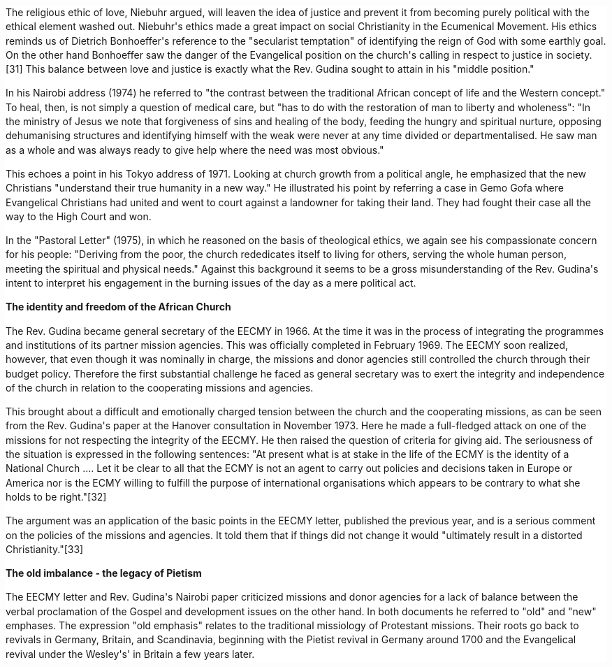 The religious ethic of love, Niebuhr argued, will leaven the idea of justice and prevent it from becoming purely political with the ethical element washed out. Niebuhr's ethics made a great impact on social Christianity in the Ecumenical Movement. His ethics reminds us of Dietrich Bonhoeffer's reference to the "secularist temptation" of identifying the reign of God with some earthly goal. On the other hand Bonhoeffer saw the danger of the Evangelical position on the church's calling in respect to justice in society.[31] This balance between love and justice is exactly what the Rev. Gudina sought to attain in his "middle position."

In his Nairobi address (1974) he referred to "the contrast between the traditional African concept of life and the Western concept." To heal, then, is not simply a question of medical care, but "has to do with the restoration of man to liberty and wholeness": "In the ministry of Jesus we note that forgiveness of sins and healing of the body, feeding the hungry and spiritual nurture, opposing dehumanising structures and identifying himself with the weak were never at any time divided or departmentalised. He saw man as a whole and was always ready to give help where the need was most obvious."

This echoes a point in his Tokyo address of 1971. Looking at church growth from a political angle, he emphasized that the new Christians "understand their true humanity in a new way." He illustrated his point by referring a case in Gemo Gofa where Evangelical Christians had united and went to court against a landowner for taking their land. They had fought their case all the way to the High Court and won.

In the "Pastoral Letter" (1975), in which he reasoned on the basis of theological ethics, we again see his compassionate concern for his people: "Deriving from the poor, the church rededicates itself to living for others, serving the whole human person, meeting the spiritual and physical needs." Against this background it seems to be a gross misunderstanding of the Rev. Gudina's intent to interpret his engagement in the burning issues of the day as a mere political act.

**The identity and freedom of the African Church**

The Rev. Gudina became general secretary of the EECMY in 1966. At the time it was in the process of integrating the programmes and institutions of its partner mission agencies. This was officially completed in February 1969. The EECMY soon realized, however, that even though it was nominally in charge, the missions and donor agencies still controlled the church through their budget policy. Therefore the first substantial challenge he faced as general secretary was to exert the integrity and independence of the church in relation to the cooperating missions and agencies.

This brought about a difficult and emotionally charged tension between the church and the cooperating missions, as can be seen from the Rev. Gudina's paper at the Hanover consultation in November 1973. Here he made a full-fledged attack on one of the missions for not respecting the integrity of the EECMY. He then raised the question of criteria for giving aid. The seriousness of the situation is expressed in the following sentences: "At present what is at stake in the life of the ECMY is the identity of a National Church .... Let it be clear to all that the ECMY is not an agent to carry out policies and decisions taken in Europe or America nor is the ECMY willing to fulfill the purpose of international organisations which appears to be contrary to what she holds to be right."[32]

The argument was an application of the basic points in the EECMY letter, published the previous year, and is a serious comment on the policies of the missions and agencies. It told them that if things did not change it would "ultimately result in a distorted Christianity."[33]

**The old imbalance - the legacy of Pietism**

The EECMY letter and Rev. Gudina's Nairobi paper criticized missions and donor agencies for a lack of balance between the verbal proclamation of the Gospel and development issues on the other hand. In both documents he referred to "old" and "new" emphases. The expression "old emphasis" relates to the traditional missiology of Protestant missions. Their roots go back to revivals in Germany, Britain, and Scandinavia, beginning with the Pietist revival in Germany around 1700 and the Evangelical revival under the Wesley's' in Britain a few years later.
